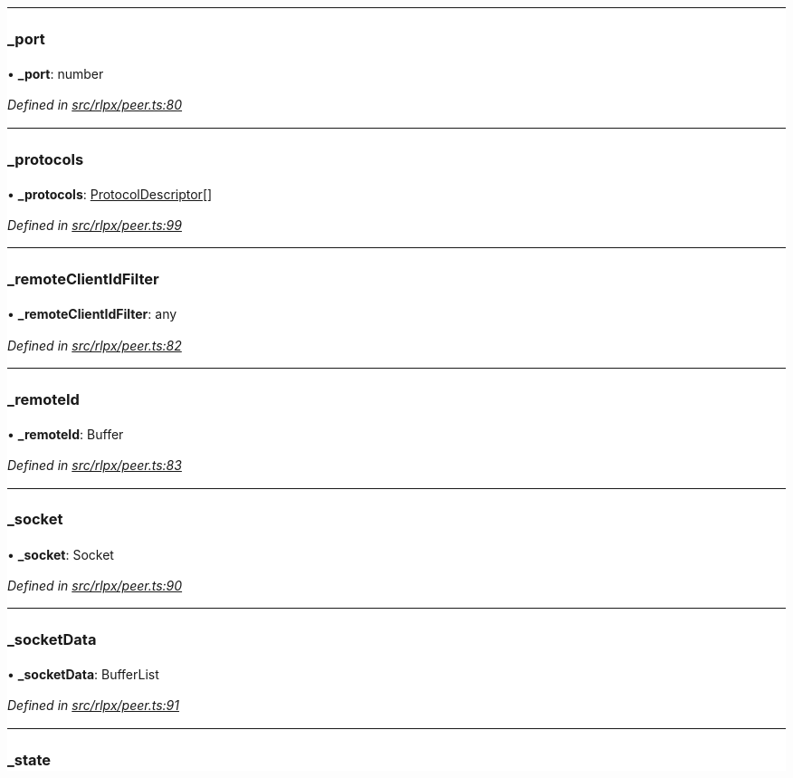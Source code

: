___

### \_port

•  **\_port**: number

*Defined in [src/rlpx/peer.ts:80](https://github.com/ethereumjs/ethereumjs-devp2p/blob/master/src/rlpx/peer.ts#L80)*

___

### \_protocols

•  **\_protocols**: [ProtocolDescriptor](../interfaces/_index_.protocoldescriptor.md)[]

*Defined in [src/rlpx/peer.ts:99](https://github.com/ethereumjs/ethereumjs-devp2p/blob/master/src/rlpx/peer.ts#L99)*

___

### \_remoteClientIdFilter

•  **\_remoteClientIdFilter**: any

*Defined in [src/rlpx/peer.ts:82](https://github.com/ethereumjs/ethereumjs-devp2p/blob/master/src/rlpx/peer.ts#L82)*

___

### \_remoteId

•  **\_remoteId**: Buffer

*Defined in [src/rlpx/peer.ts:83](https://github.com/ethereumjs/ethereumjs-devp2p/blob/master/src/rlpx/peer.ts#L83)*

___

### \_socket

•  **\_socket**: Socket

*Defined in [src/rlpx/peer.ts:90](https://github.com/ethereumjs/ethereumjs-devp2p/blob/master/src/rlpx/peer.ts#L90)*

___

### \_socketData

•  **\_socketData**: BufferList

*Defined in [src/rlpx/peer.ts:91](https://github.com/ethereumjs/ethereumjs-devp2p/blob/master/src/rlpx/peer.ts#L91)*

___

### \_state
